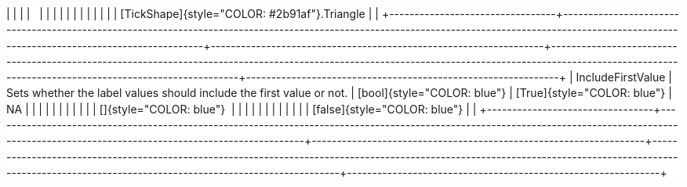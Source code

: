 |                                 |                                                                                                                                                                                                   |                                                                  |                                                                                                                                                                                                            |                                                              |
|                                 |                                                                                                                                                                                                   |                                                                  |                                                                                                                                                                                                            |                                                              |
|                                 |                                                                                                                                                                                                   |                                                                  | [TickShape]{style="COLOR: #2b91af"}.Triangle                                                                                                                                                               |                                                              |
+---------------------------------+---------------------------------------------------------------------------------------------------------------------------------------------------------------------------------------------------+------------------------------------------------------------------+------------------------------------------------------------------------------------------------------------------------------------------------------------------------------------------------------------+--------------------------------------------------------------+
| IncludeFirstValue               | Sets whether the label values should include the first value or not.                                                                                                                              | [bool]{style="COLOR: blue"}                                      | [True]{style="COLOR: blue"}                                                                                                                                                                                | NA                                                           |
|                                 |                                                                                                                                                                                                   |                                                                  |                                                                                                                                                                                                            |                                                              |
|                                 |                                                                                                                                                                                                   |                                                                  | []{style="COLOR: blue"}                                                                                                                                                                                    |                                                              |
|                                 |                                                                                                                                                                                                   |                                                                  |                                                                                                                                                                                                            |                                                              |
|                                 |                                                                                                                                                                                                   |                                                                  | [false]{style="COLOR: blue"}                                                                                                                                                                               |                                                              |
+---------------------------------+---------------------------------------------------------------------------------------------------------------------------------------------------------------------------------------------------+------------------------------------------------------------------+------------------------------------------------------------------------------------------------------------------------------------------------------------------------------------------------------------+--------------------------------------------------------------+